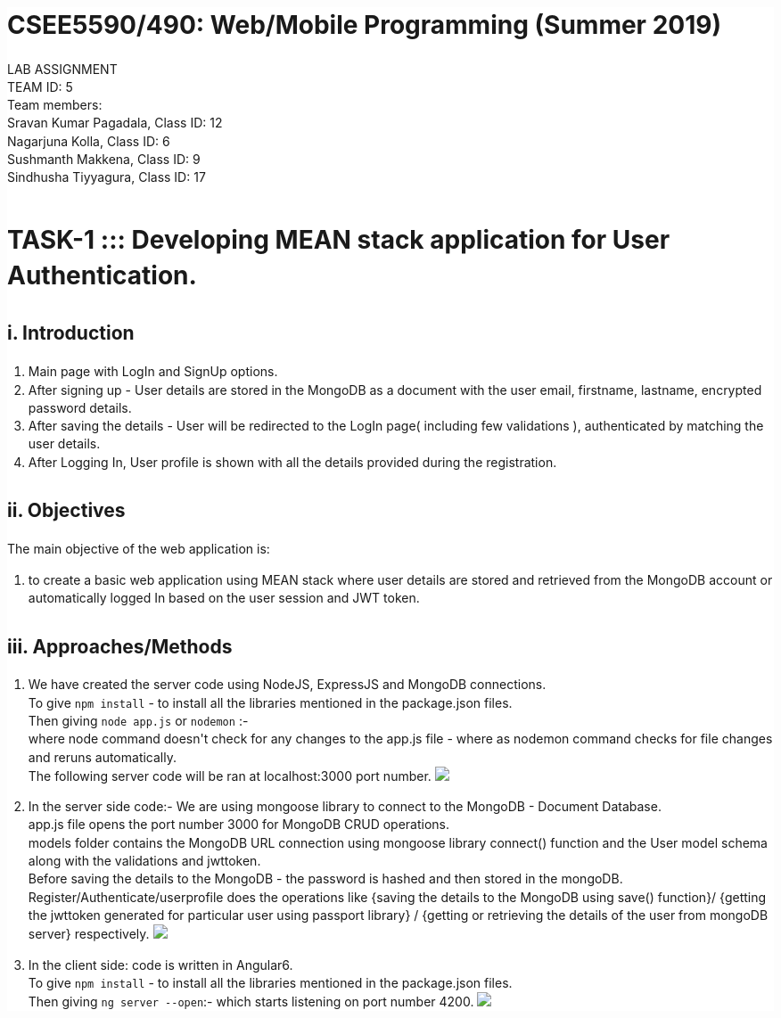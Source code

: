 # CSEE5590/490: Web/Mobile Programming (Summer 2019)
LAB ASSIGNMENT       
TEAM ID: 5      
Team members:     
Sravan Kumar Pagadala, Class ID: 12    
Nagarjuna Kolla, Class ID: 6   
Sushmanth Makkena, Class ID: 9    
Sindhusha Tiyyagura, Class ID: 17    

# TASK-1  ::: Developing MEAN stack application for User Authentication.    

## i. Introduction
1) Main page with LogIn and SignUp options.
2) After signing up - User details are stored in the MongoDB as a document with the user email, firstname, lastname, encrypted password details.
3) After saving the details - User will be redirected to the LogIn page( including few validations ), authenticated by matching the user details.
4) After Logging In, User profile is shown with all the details provided during the registration. 

## ii. Objectives
The main objective of the web application is:
1) to create a basic web application using MEAN stack where user details are stored and retrieved from the MongoDB account or automatically logged In based on the user session and JWT token.

## iii. Approaches/Methods
1) We have created the server code using NodeJS, ExpressJS and MongoDB connections.   
To give `npm install` - to install all the libraries mentioned in the package.json files.   
Then giving `node app.js` or `nodemon` :-    
where node command doesn't check for any changes to the app.js file - where as nodemon command checks for file changes and reruns automatically.    
The following server code will be ran at localhost:3000 port number.
![](https://github.com/sindhusha-t/web-mobile-programming/raw/master/LAB-2/Task-1%20MEAN%20Authentication/Documentation/running%20server.png)

2) In the server side code:- We are using mongoose library to connect to the MongoDB - Document Database.   
app.js file opens the port number 3000 for MongoDB CRUD operations.   
models folder contains the MongoDB URL connection using mongoose library connect() function and the User model schema along with the validations and jwttoken.   
Before saving the details to the MongoDB - the password is hashed and then stored in the mongoDB.    
Register/Authenticate/userprofile does the operations like {saving the details to the MongoDB using save() function}/ {getting the jwttoken generated for particular user using passport library} / {getting or retrieving the details of the user from mongoDB server} respectively. 
![](https://github.com/sindhusha-t/web-mobile-programming/raw/master/LAB-2/Task-1%20MEAN%20Authentication/Documentation/MongoDB%20cloud%20storage.png)

3) In the client side: code is written in Angular6.    
 To give `npm install` - to install all the libraries mentioned in the package.json files.   
Then giving `ng server --open`:- which starts listening on port number 4200.
![](https://github.com/sindhusha-t/web-mobile-programming/raw/master/LAB-2/Task-1%20MEAN%20Authentication/Documentation/running%20client.png)
